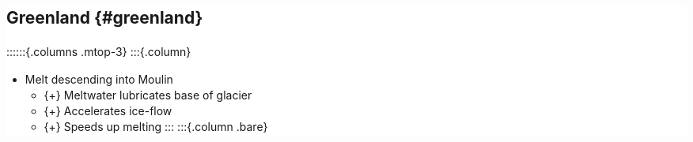 </td>
</tr>
</table></center>

## Greenland {#greenland}

::::::{.columns .mtop-3}
:::{.column}
* Melt descending into Moulin 
  * {+} Meltwater lubricates base of glacier
  * {+} Accelerates ice-flow
  * {+} Speeds up melting
:::
:::{.column .bare}